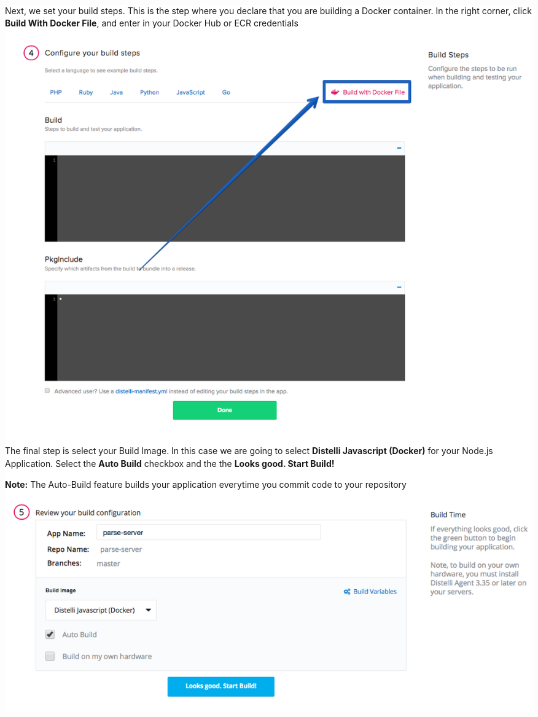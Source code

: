Next, we set your build steps. This is the step where you declare that you are building a Docker container. In the right corner, click <b>Build With Docker File</b>, and enter in your Docker Hub or ECR credentials

<img src="images/NodeTutorial/buildStepsDocker.png" alt="Build Your Application With Docker" />

The final step is select your Build Image. In this case we are going to select **Distelli Javascript (Docker)** for your Node.js Application. Select the **Auto Build** checkbox and the the **Looks good. Start Build!**

**Note:** The Auto-Build feature builds your application everytime you commit code to your repository

<img src="images/Parse/parseBuildStart.png" alt="Start Pipelines Build" />
